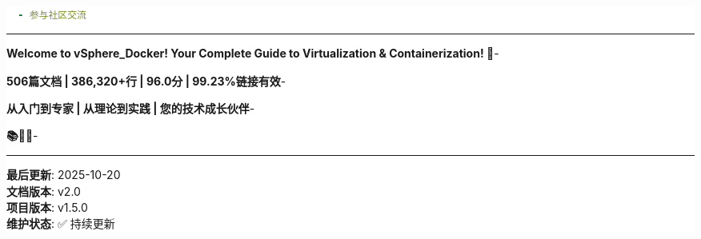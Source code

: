 ```yaml
  - 参与社区交流
```

---

**Welcome to vSphere_Docker! Your Complete Guide to Virtualization & Containerization! 🚀**-

**506篇文档 | 386,320+行 | 96.0分 | 99.23%链接有效**-

**从入门到专家 | 从理论到实践 | 您的技术成长伙伴**-

**📚🎯✨**-

---

**最后更新**: 2025-10-20  
**文档版本**: v2.0  
**项目版本**: v1.5.0  
**维护状态**: ✅ 持续更新
